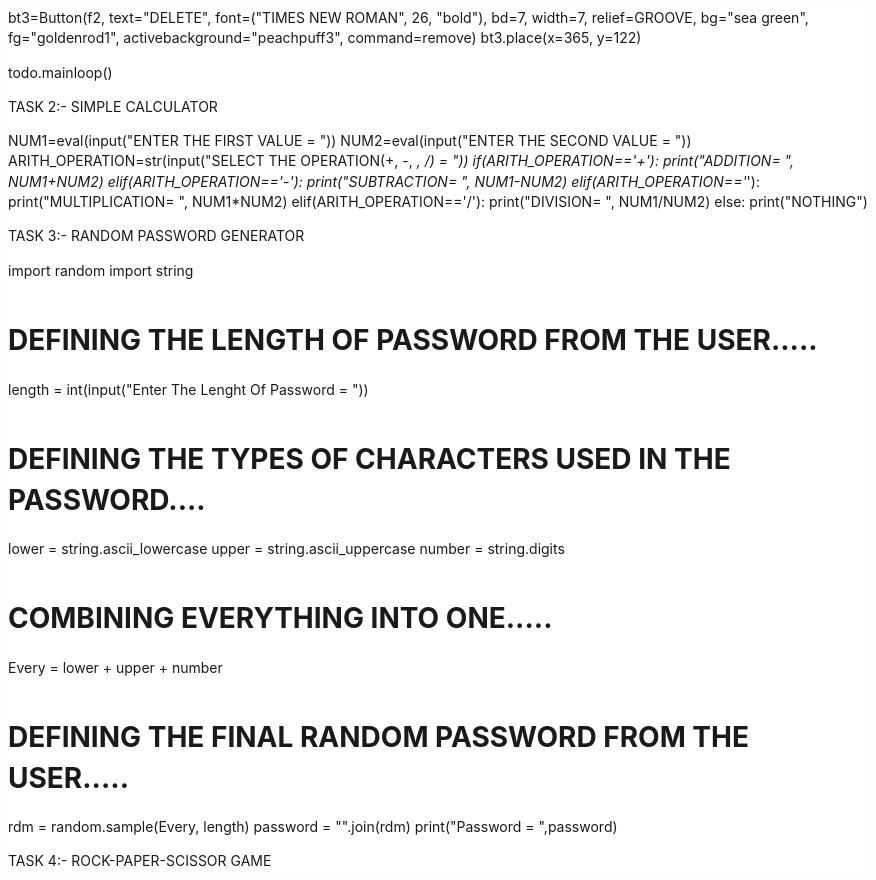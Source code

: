 bt3=Button(f2, text="DELETE", font=("TIMES NEW ROMAN", 26, "bold"), bd=7, width=7, relief=GROOVE, bg="sea green", fg="goldenrod1", activebackground="peachpuff3", command=remove)
bt3.place(x=365, y=122)

todo.mainloop()


TASK 2:- SIMPLE CALCULATOR 

NUM1=eval(input("ENTER THE FIRST VALUE = "))
NUM2=eval(input("ENTER THE SECOND VALUE = "))
ARITH_OPERATION=str(input("SELECT THE OPERATION(+, -, *, /) = "))
if(ARITH_OPERATION=='+'):
    print("ADDITION= ", NUM1+NUM2)
elif(ARITH_OPERATION=='-'):
    print("SUBTRACTION= ", NUM1-NUM2)
elif(ARITH_OPERATION=='*'):
    print("MULTIPLICATION= ", NUM1*NUM2)
elif(ARITH_OPERATION=='/'):
    print("DIVISION= ", NUM1/NUM2)
else:
    print("NOTHING")


TASK 3:- RANDOM PASSWORD GENERATOR

import random
import string

# DEFINING THE LENGTH OF PASSWORD FROM THE USER.....

length = int(input("Enter The Lenght Of Password = "))

# DEFINING THE TYPES OF CHARACTERS USED IN THE PASSWORD....

lower = string.ascii_lowercase
upper = string.ascii_uppercase
number = string.digits

# COMBINING EVERYTHING INTO ONE.....

Every = lower + upper + number 

# DEFINING THE FINAL RANDOM PASSWORD FROM THE USER.....

rdm = random.sample(Every, length)
password = "".join(rdm)
print("Password = ",password)



TASK 4:- ROCK-PAPER-SCISSOR GAME
